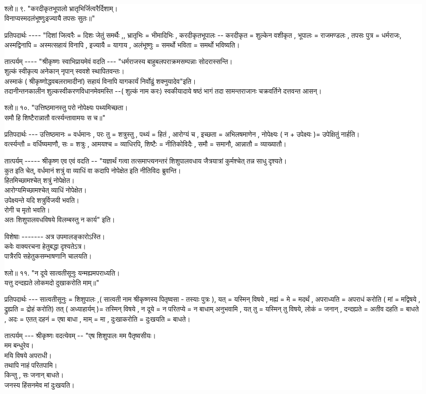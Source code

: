 श्लो॥ ९. "करदीकृतभूपालो भ्रातृभिर्जित्वरैर्दिशाम्।  
विनाप्यस्मदलंभूष्णुःइज्यायै तपसः सुतः॥"  
  
प्रतिपदार्थः ----
 "दिशां जित्वरैः = दिशः जेतुं समर्थैः ,, भ्रातृभिः = भीमादिभिः , करदीकृतभूपालः -- करदीकृत = शुल्केन वशीकृत , भूपालः = राजमण्डलः , तपसः पुत्र = धर्मराजः, अस्मद्विनापि = अस्मत्सहायं विनापि , इज्यायै = यागाय , अलंभूष्णुः = समर्थो भविता = समर्थो भविष्यति।  
  
तात्पर्यम् ----
 "श्रीकृष्णः स्वाभिप्रायमेवं वदति ---
 "धर्मराजस्य बाहुबलपराक्रमसम्पन्नाः सोदरास्सन्ति।  
शुल्कं स्वीकृत्य अनेकान् नृपान् स्ववशे स्थापितवन्तः।  
अस्माकं  ( श्रीकृष्णोद्धवबलरामादीनां) सहायं विनापि यागकार्यं निर्वोढुं शक्नुयादेव"इति।  
तदानीन्तनकालीन शुल्कस्वीकरणविधानमेवमस्ति --( शुल्कं नाम करः) स्वकीयादाये षष्ठं भागं तदा सामन्तराजानः चक्रवर्तिने दत्तवन्त आसन्।  
  
श्लो॥ १०. "उत्तिष्ठमानस्तु परो नोपेक्ष्यः पथ्यमिच्छता।  
समौ हि शिष्टैरान्नातौ वर्त्स्यन्तावामयः स च॥"  
  
प्रतिपदार्थः ---
 उत्तिष्ठमानः = वर्धमानः , परः तु = शत्रुस्तु , पथ्यं = हितं , आरोग्यं च , इच्छता = अभिलषमाणेन , नोपेक्ष्यः ( न + उपेक्ष्यः )= उपेक्षितुं नार्हति।  
वर्त्स्यन्तौ = वर्धिष्यमाणौ, सः = शत्रुः , आमयश्च = व्याधिरपि, शिष्टैः = नीतिकोविदैः , समौ = समानौ, आन्नातौ = व्याख्यातौ।  
  
तात्पर्यम् -----
 श्रीकृष्ण एव एवं वदति -- "यज्ञार्थं गत्वा तत्समाप्त्यनन्तरं शिशुपालवधाय जैत्रयात्रां कुर्मश्चेत् तन्न साधु दृश्यते।  
कुत इति चेत्, वर्धमानं शत्रुं वा व्याधिं वा कदापि नोपेक्षेत इति नीतिविदः ब्रुवन्ति।  
हितमिच्छामश्चेत् शत्रुं नोपेक्षेत।  
आरोग्यमिच्छामश्चेत् व्याधिं नोपेक्षेत।  
उपेक्ष्यन्ते यदि शत्रुर्विजयी भवति।  
 रोगी च मृतो भवति।  
अतः शिशुपालवधविषये विलम्बस्तु न कार्य" इति।  
  
विशेषाः -------
 अत्र उपमालङ्कारोऽस्ति।  
कवेः वाक्यरचना हेतुबद्धा दृश्यतेऽत्र।  
पात्रैरपि सहेतुकसम्भाषणानि चालयति।  
  
 श्लो॥ ११. "न दूये सात्वतीसूनुः यन्मह्यमपराध्यति।  
यत्तु दन्दह्यते लोकमदो दुखाकरोति माम्॥"  
  
प्रतिपदार्थः ---
 सात्वतीसूनुः = शिशुपालः ,( सात्वती नाम श्रीकृष्णस्य पितृष्वसा - तस्याः पुत्रः ), यत् = यस्मिन् विषये , मह्यं = मे = मदर्थं , अपराध्यति = अपराधं करोति ( मां = मद्विषये , द्रुह्यति = द्रोहं करोति) तत् ( अध्याहार्यम् )= तस्मिन् विषये , न दूये = न परितप्ये = न बाधाम् अनुभवामि , यत् तु = यस्मिन् तु विषये, लोकं = जनान् , दन्दह्यते = अतीव दहति = बाधते , अदः = एतत् दहनं = एषा बाधा , माम् = मा , दुःखाकरोति = दुःखयति = बाधते।  
  
तात्पर्यम् ---
 श्रीकृष्णः वदत्येवम् -- "एष शिशुपालः मम पैतृष्वसीयः।  
मम बन्धुरेव।  
मयि विषये अपराधी।  
तथापि नाहं परितपामि।  
किन्तु , सः जनान् बाधते।  
जनस्य हिंसनमेव मां दुःखयति।  
  